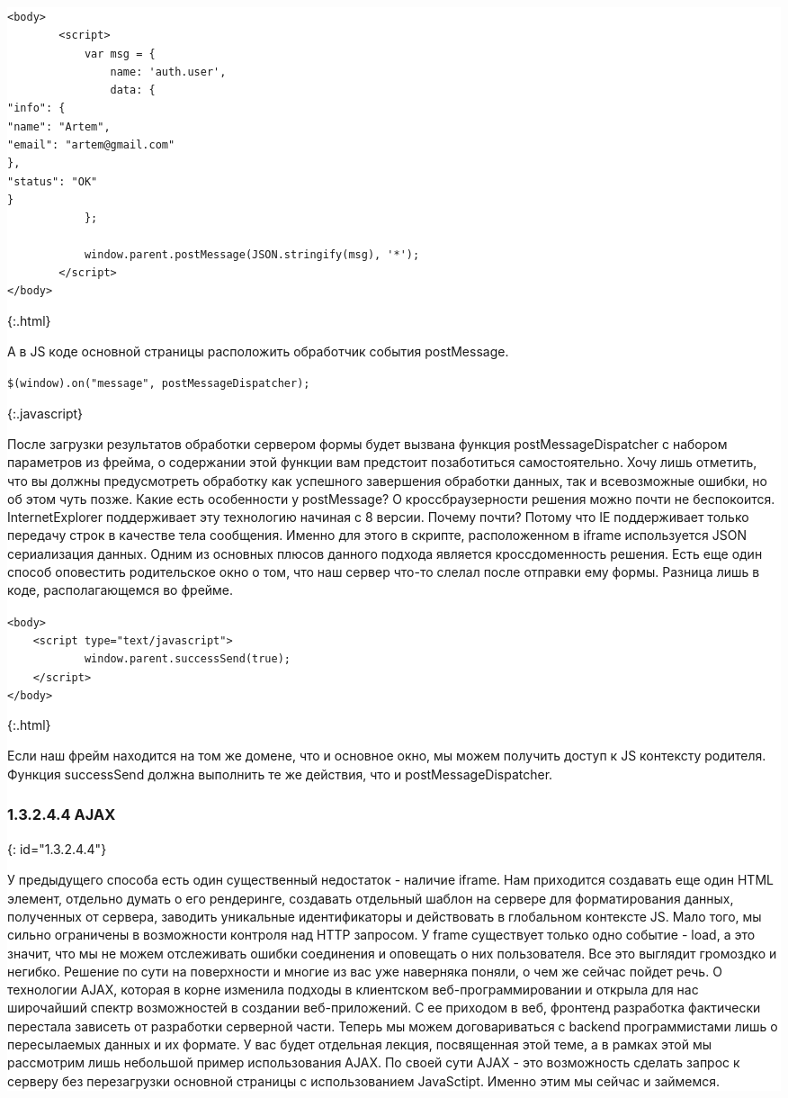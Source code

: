 ~~~
<body>
        <script>
            var msg = {
                name: 'auth.user',
                data: {
"info": {
"name": "Artem", 
"email": "artem@gmail.com"
},
"status": "OK"
}
            };

            window.parent.postMessage(JSON.stringify(msg), '*');
        </script>
</body>
~~~
{:.html}


А в JS коде основной страницы расположить обработчик события postMessage.

~~~
$(window).on("message", postMessageDispatcher);
~~~
{:.javascript}

После загрузки результатов обработки сервером формы будет вызвана функция postMessageDispatcher с набором параметров из фрейма, о содержании этой функции вам предстоит позаботиться самостоятельно. Хочу лишь отметить, что вы должны предусмотреть обработку как успешного завершения обработки данных, так и всевозможные ошибки, но об этом чуть позже. Какие есть особенности у postMessage? О кроссбраузерности решения можно почти не беспокоится. InternetExplorer поддерживает эту технологию начиная с 8 версии. Почему почти? Потому что IE поддерживает только передачу строк в качестве тела сообщения. Именно для этого в скрипте, расположенном в iframe используется JSON сериализация данных. Одним из основных плюсов данного подхода является кроссдоменность решения.
Есть еще один способ оповестить родительское окно о том, что наш сервер что-то слелал после отправки ему формы. Разница лишь в коде, располагающемся во фрейме.

~~~
<body>
    <script type="text/javascript">
            window.parent.successSend(true);
    </script>
</body>
~~~
{:.html}

Если наш фрейм находится на том же домене, что и основное окно, мы можем получить доступ к JS контексту родителя. Функция successSend должна выполнить те же действия, что и postMessageDispatcher.

### 1.3.2.4.4 AJAX
{: id="1.3.2.4.4"}

У предыдущего способа есть один существенный недостаток - наличие iframe. Нам приходится создавать еще один HTML элемент, отдельно думать о его рендеринге, создавать отдельный шаблон на сервере для форматирования данных, полученных от сервера, заводить уникальные идентификаторы и действовать в глобальном контексте JS. Мало того, мы сильно ограничены в возможности контроля над HTTP запросом. У frame существует только одно событие - load, а это значит, что мы не можем отслеживать ошибки соединения и оповещать о них пользователя.  Все это выглядит громоздко и негибко. Решение по сути на поверхности и многие из вас уже наверняка поняли, о чем же сейчас пойдет речь. О технологии AJAX, которая в корне изменила подходы в клиентском веб-программировании и открыла для нас широчайший спектр возможностей в создании веб-приложений. С ее приходом в веб,  фронтенд разработка фактически перестала зависеть от разработки серверной части. Теперь мы можем договариваться с backend программистами лишь о пересылаемых данных и их формате. У вас будет отдельная лекция, посвященная этой теме, а в рамках этой мы рассмотрим лишь небольшой пример использования AJAX. По своей сути AJAX - это возможность сделать запрос к серверу без перезагрузки основной страницы с использованием JavaSctipt. Именно этим мы сейчас и займемся.